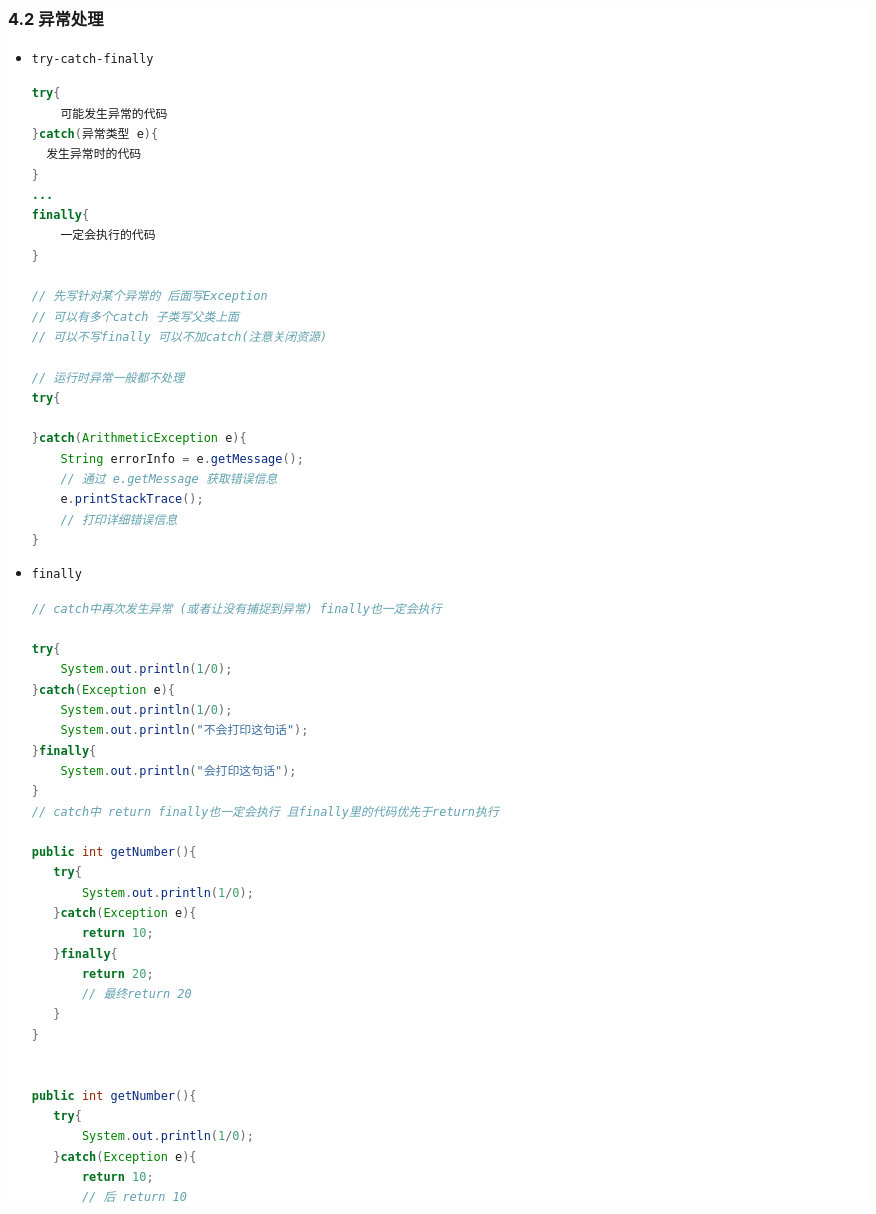 

### 4.2 异常处理



- `try-catch-finally`

  ```java
  try{
      可能发生异常的代码
  }catch(异常类型 e){
  	发生异常时的代码
  }
  ...
  finally{
      一定会执行的代码
  }
   
  // 先写针对某个异常的 后面写Exception
  // 可以有多个catch 子类写父类上面
  // 可以不写finally 可以不加catch(注意关闭资源)
  
  // 运行时异常一般都不处理
  try{
      
  }catch(ArithmeticException e){
      String errorInfo = e.getMessage();
      // 通过 e.getMessage 获取错误信息
      e.printStackTrace();
      // 打印详细错误信息
  }
  ```

- `finally`

  ```java
  // catch中再次发生异常 (或者让没有捕捉到异常) finally也一定会执行
  
  try{
      System.out.println(1/0);
  }catch(Exception e){
      System.out.println(1/0);
      System.out.println("不会打印这句话");
  }finally{
      System.out.println("会打印这句话");
  }
  // catch中 return finally也一定会执行 且finally里的代码优先于return执行
  
  public int getNumber(){
     try{
         System.out.println(1/0);
     }catch(Exception e){
         return 10;
     }finally{
         return 20;
         // 最终return 20
     }
  }
  
  
  public int getNumber(){
     try{
         System.out.println(1/0);
     }catch(Exception e){
         return 10;
         // 后 return 10
  ```